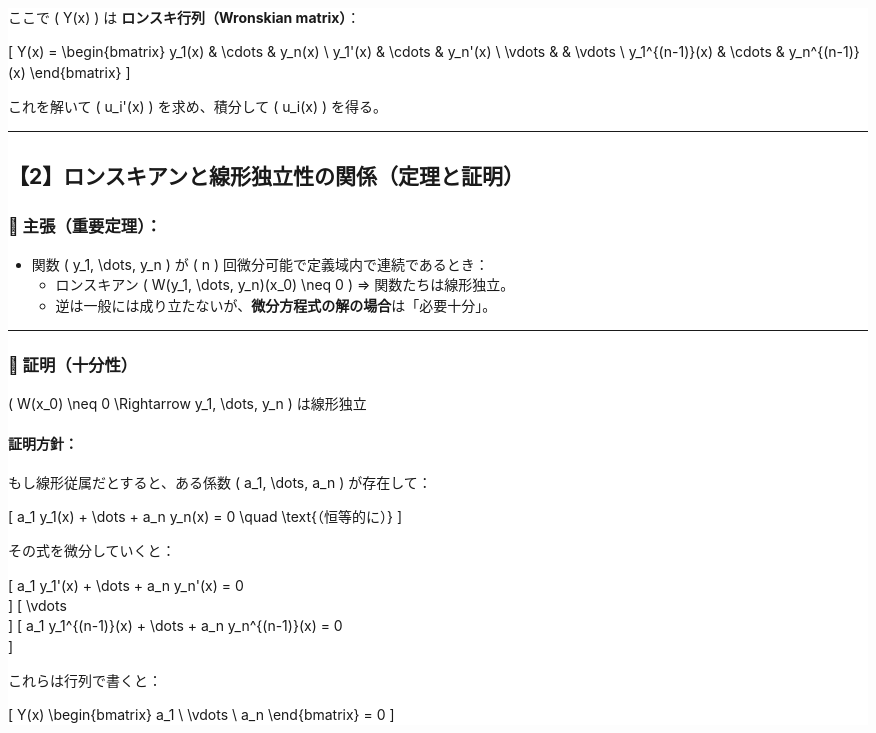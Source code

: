 ここで \( Y(x) \) は **ロンスキ行列（Wronskian matrix）**：

\[
Y(x) =
\begin{bmatrix}
y_1(x) & \cdots & y_n(x) \\
y_1'(x) & \cdots & y_n'(x) \\
\vdots & & \vdots \\
y_1^{(n-1)}(x) & \cdots & y_n^{(n-1)}(x)
\end{bmatrix}
\]

これを解いて \( u_i'(x) \) を求め、積分して \( u_i(x) \) を得る。

---

## 【2】ロンスキアンと線形独立性の関係（定理と証明）

### 🧠 主張（重要定理）：
- 関数 \( y_1, \dots, y_n \) が \( n \) 回微分可能で定義域内で連続であるとき：
  - ロンスキアン \( W(y_1, \dots, y_n)(x_0) \neq 0 \) ⇒ 関数たちは線形独立。
  - 逆は一般には成り立たないが、**微分方程式の解の場合**は「必要十分」。

---

### 🔁 証明（十分性）  
\( W(x_0) \neq 0 \Rightarrow y_1, \dots, y_n \) は線形独立

#### 証明方針：
もし線形従属だとすると、ある係数 \( a_1, \dots, a_n \) が存在して：

\[
a_1 y_1(x) + \dots + a_n y_n(x) = 0 \quad \text{（恒等的に）}
\]

その式を微分していくと：

\[
a_1 y_1'(x) + \dots + a_n y_n'(x) = 0  
\]
\[
\vdots  
\]
\[
a_1 y_1^{(n-1)}(x) + \dots + a_n y_n^{(n-1)}(x) = 0  
\]

これらは行列で書くと：

\[
Y(x)
\begin{bmatrix}
a_1 \\
\vdots \\
a_n
\end{bmatrix}
= 0
\]
